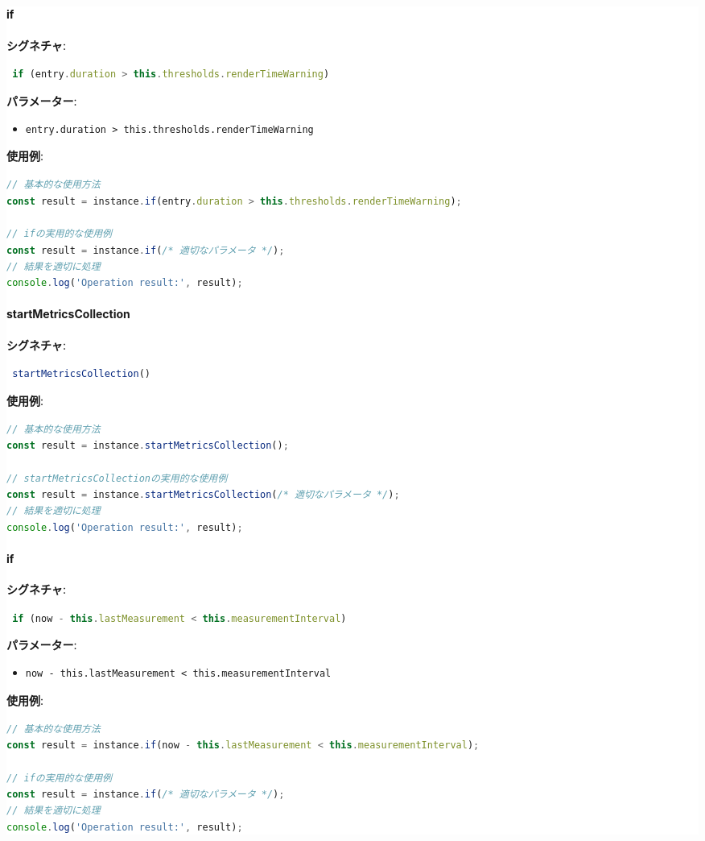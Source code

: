 #### if

**シグネチャ**:
```javascript
 if (entry.duration > this.thresholds.renderTimeWarning)
```

**パラメーター**:
- `entry.duration > this.thresholds.renderTimeWarning`

**使用例**:
```javascript
// 基本的な使用方法
const result = instance.if(entry.duration > this.thresholds.renderTimeWarning);

// ifの実用的な使用例
const result = instance.if(/* 適切なパラメータ */);
// 結果を適切に処理
console.log('Operation result:', result);
```

#### startMetricsCollection

**シグネチャ**:
```javascript
 startMetricsCollection()
```

**使用例**:
```javascript
// 基本的な使用方法
const result = instance.startMetricsCollection();

// startMetricsCollectionの実用的な使用例
const result = instance.startMetricsCollection(/* 適切なパラメータ */);
// 結果を適切に処理
console.log('Operation result:', result);
```

#### if

**シグネチャ**:
```javascript
 if (now - this.lastMeasurement < this.measurementInterval)
```

**パラメーター**:
- `now - this.lastMeasurement < this.measurementInterval`

**使用例**:
```javascript
// 基本的な使用方法
const result = instance.if(now - this.lastMeasurement < this.measurementInterval);

// ifの実用的な使用例
const result = instance.if(/* 適切なパラメータ */);
// 結果を適切に処理
console.log('Operation result:', result);
```
